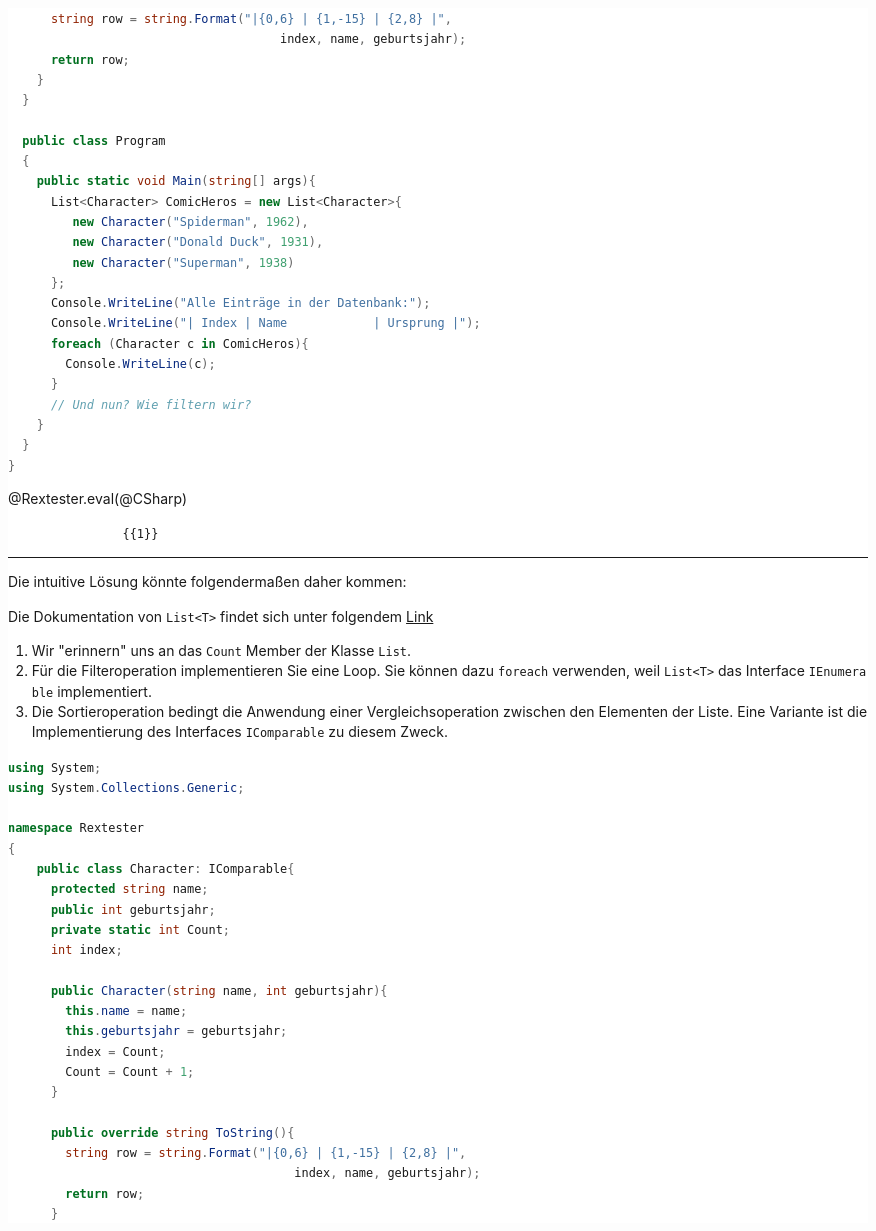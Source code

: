 ```csharp    conventionalFiltering
      string row = string.Format("|{0,6} | {1,-15} | {2,8} |",
                                      index, name, geburtsjahr);
      return row;
    }
  }

  public class Program
  {
    public static void Main(string[] args){
      List<Character> ComicHeros = new List<Character>{
         new Character("Spiderman", 1962),
         new Character("Donald Duck", 1931),
         new Character("Superman", 1938)
      };
      Console.WriteLine("Alle Einträge in der Datenbank:");
      Console.WriteLine("| Index | Name            | Ursprung |");
      foreach (Character c in ComicHeros){
        Console.WriteLine(c);
      }
      // Und nun? Wie filtern wir?
    }
  }
}
```
@Rextester.eval(@CSharp)

                    {{1}}
********************************************************************************

Die intuitive Lösung könnte folgendermaßen daher kommen:

Die Dokumentation von `List<T>` findet sich unter folgendem [Link](https://docs.microsoft.com/de-de/dotnet/api/system.collections.generic.list-1.removeall?view=netcore-3.1)

1. Wir "erinnern" uns an das `Count` Member der Klasse `List`.
2. Für die Filteroperation implementieren Sie eine Loop. Sie können dazu `foreach` verwenden, weil `List<T>` das Interface `IEnumerable` implementiert.
3. Die Sortieroperation bedingt die Anwendung einer Vergleichsoperation zwischen den Elementen der Liste. Eine Variante ist die Implementierung des Interfaces `IComparable` zu diesem Zweck.


```csharp    Solution
using System;
using System.Collections.Generic;

namespace Rextester
{
    public class Character: IComparable{
      protected string name;
      public int geburtsjahr;
      private static int Count;
      int index;

      public Character(string name, int geburtsjahr){
        this.name = name;
        this.geburtsjahr = geburtsjahr;
        index = Count;
        Count = Count + 1;
      }

      public override string ToString(){
        string row = string.Format("|{0,6} | {1,-15} | {2,8} |",
                                        index, name, geburtsjahr);
        return row;
      }

```
